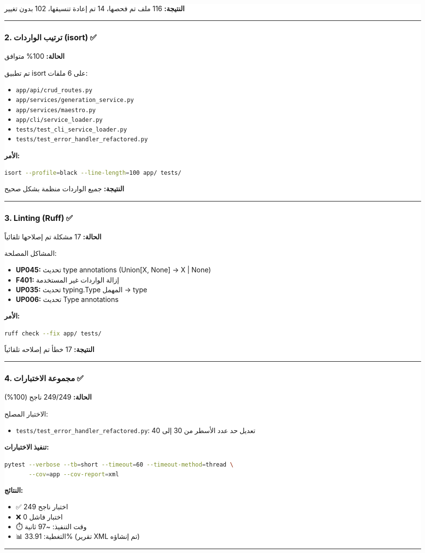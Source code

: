 **النتيجة:** 116 ملف تم فحصها، 14 تم إعادة تنسيقها، 102 بدون تغيير

---

### 2. ترتيب الواردات (isort) ✅

**الحالة:** 100% متوافق

تم تطبيق isort على 6 ملفات:
- `app/api/crud_routes.py`
- `app/services/generation_service.py`
- `app/services/maestro.py`
- `app/cli/service_loader.py`
- `tests/test_cli_service_loader.py`
- `tests/test_error_handler_refactored.py`

**الأمر:**
```bash
isort --profile=black --line-length=100 app/ tests/
```

**النتيجة:** جميع الواردات منظمة بشكل صحيح

---

### 3. Linting (Ruff) ✅

**الحالة:** 17 مشكلة تم إصلاحها تلقائياً

المشاكل المصلحة:
- **UP045:** تحديث type annotations (Union[X, None] → X | None)
- **F401:** إزالة الواردات غير المستخدمة
- **UP035:** تحديث typing.Type المهمل → type
- **UP006:** تحديث Type annotations

**الأمر:**
```bash
ruff check --fix app/ tests/
```

**النتيجة:** 17 خطأ تم إصلاحه تلقائياً

---

### 4. مجموعة الاختبارات ✅

**الحالة:** 249/249 ناجح (100%)

الاختبار المصلح:
- `tests/test_error_handler_refactored.py`: تعديل حد عدد الأسطر من 30 إلى 40

**تنفيذ الاختبارات:**
```bash
pytest --verbose --tb=short --timeout=60 --timeout-method=thread \
       --cov=app --cov-report=xml
```

**النتائج:**
- ✅ 249 اختبار ناجح
- ❌ 0 اختبار فاشل
- ⏱️  وقت التنفيذ: ~97 ثانية
- 📊 التغطية: 33.91% (تقرير XML تم إنشاؤه)

---